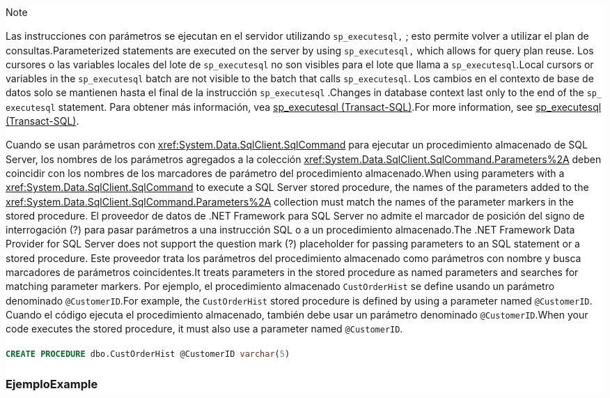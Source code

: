 > [!NOTE]
> <span data-ttu-id="290fe-307">Las instrucciones con parámetros se ejecutan en el servidor utilizando `sp_executesql,` ; esto permite volver a utilizar el plan de consultas.</span><span class="sxs-lookup"><span data-stu-id="290fe-307">Parameterized statements are executed on the server by using `sp_executesql,` which allows for query plan reuse.</span></span> <span data-ttu-id="290fe-308">Los cursores o las variables locales del lote de `sp_executesql` no son visibles para el lote que llama a `sp_executesql`.</span><span class="sxs-lookup"><span data-stu-id="290fe-308">Local cursors or variables in the `sp_executesql` batch are not visible to the batch that calls `sp_executesql`.</span></span> <span data-ttu-id="290fe-309">Los cambios en el contexto de base de datos solo se mantienen hasta el final de la instrucción `sp_executesql` .</span><span class="sxs-lookup"><span data-stu-id="290fe-309">Changes in database context last only to the end of the `sp_executesql` statement.</span></span> <span data-ttu-id="290fe-310">Para obtener más información, vea [sp_executesql (Transact-SQL)](/sql/relational-databases/system-stored-procedures/sp-executesql-transact-sql).</span><span class="sxs-lookup"><span data-stu-id="290fe-310">For more information, see [sp_executesql (Transact-SQL)](/sql/relational-databases/system-stored-procedures/sp-executesql-transact-sql).</span></span>

<span data-ttu-id="290fe-311">Cuando se usan parámetros con <xref:System.Data.SqlClient.SqlCommand> para ejecutar un procedimiento almacenado de SQL Server, los nombres de los parámetros agregados a la colección <xref:System.Data.SqlClient.SqlCommand.Parameters%2A> deben coincidir con los nombres de los marcadores de parámetro del procedimiento almacenado.</span><span class="sxs-lookup"><span data-stu-id="290fe-311">When using parameters with a <xref:System.Data.SqlClient.SqlCommand> to execute a SQL Server stored procedure, the names of the parameters added to the <xref:System.Data.SqlClient.SqlCommand.Parameters%2A> collection must match the names of the parameter markers in the stored procedure.</span></span> <span data-ttu-id="290fe-312">El proveedor de datos de .NET Framework para SQL Server no admite el marcador de posición del signo de interrogación (?) para pasar parámetros a una instrucción SQL o a un procedimiento almacenado.</span><span class="sxs-lookup"><span data-stu-id="290fe-312">The .NET Framework Data Provider for SQL Server does not support the question mark (?) placeholder for passing parameters to an SQL statement or a stored procedure.</span></span> <span data-ttu-id="290fe-313">Este proveedor trata los parámetros del procedimiento almacenado como parámetros con nombre y busca marcadores de parámetros coincidentes.</span><span class="sxs-lookup"><span data-stu-id="290fe-313">It treats parameters in the stored procedure as named parameters and searches for matching parameter markers.</span></span> <span data-ttu-id="290fe-314">Por ejemplo, el procedimiento almacenado `CustOrderHist` se define usando un parámetro denominado `@CustomerID`.</span><span class="sxs-lookup"><span data-stu-id="290fe-314">For example, the `CustOrderHist` stored procedure is defined by using a parameter named `@CustomerID`.</span></span> <span data-ttu-id="290fe-315">Cuando el código ejecuta el procedimiento almacenado, también debe usar un parámetro denominado `@CustomerID`.</span><span class="sxs-lookup"><span data-stu-id="290fe-315">When your code executes the stored procedure, it must also use a parameter named `@CustomerID`.</span></span>

```sql
CREATE PROCEDURE dbo.CustOrderHist @CustomerID varchar(5)
```

### <a name="example"></a><span data-ttu-id="290fe-316">Ejemplo</span><span class="sxs-lookup"><span data-stu-id="290fe-316">Example</span></span>

